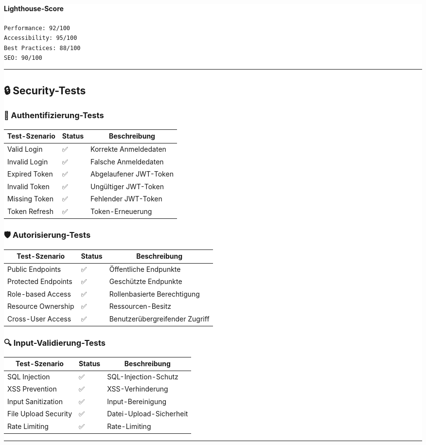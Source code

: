 #### Lighthouse-Score

```
Performance: 92/100
Accessibility: 95/100
Best Practices: 88/100
SEO: 90/100
```

---

## 🔒 Security-Tests

### 🔐 Authentifizierung-Tests

| Test-Szenario | Status | Beschreibung |
|---------------|--------|--------------|
| Valid Login | ✅ | Korrekte Anmeldedaten |
| Invalid Login | ✅ | Falsche Anmeldedaten |
| Expired Token | ✅ | Abgelaufener JWT-Token |
| Invalid Token | ✅ | Ungültiger JWT-Token |
| Missing Token | ✅ | Fehlender JWT-Token |
| Token Refresh | ✅ | Token-Erneuerung |

### 🛡️ Autorisierung-Tests

| Test-Szenario | Status | Beschreibung |
|---------------|--------|--------------|
| Public Endpoints | ✅ | Öffentliche Endpunkte |
| Protected Endpoints | ✅ | Geschützte Endpunkte |
| Role-based Access | ✅ | Rollenbasierte Berechtigung |
| Resource Ownership | ✅ | Ressourcen-Besitz |
| Cross-User Access | ✅ | Benutzerübergreifender Zugriff |

### 🔍 Input-Validierung-Tests

| Test-Szenario | Status | Beschreibung |
|---------------|--------|--------------|
| SQL Injection | ✅ | SQL-Injection-Schutz |
| XSS Prevention | ✅ | XSS-Verhinderung |
| Input Sanitization | ✅ | Input-Bereinigung |
| File Upload Security | ✅ | Datei-Upload-Sicherheit |
| Rate Limiting | ✅ | Rate-Limiting |

---